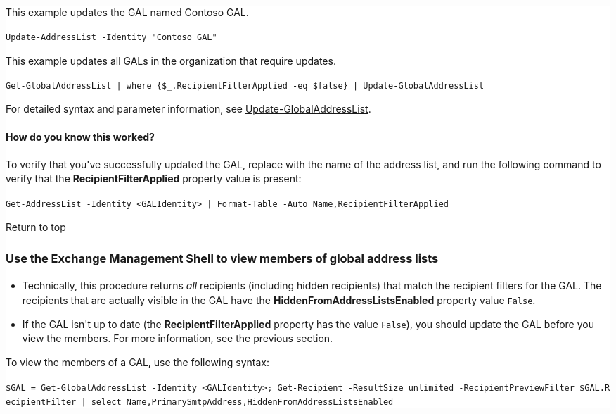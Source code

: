 This example updates the GAL named Contoso GAL.
  
    
    



```
Update-AddressList -Identity "Contoso GAL"
```

This example updates all GALs in the organization that require updates.
  
    
    



```
Get-GlobalAddressList | where {$_.RecipientFilterApplied -eq $false} | Update-GlobalAddressList
```

For detailed syntax and parameter information, see  [Update-GlobalAddressList](http://technet.microsoft.com/library/6d3ee7f3-1205-4f04-a833-c5c47f2b774c.aspx).
  
    
    

#### How do you know this worked?

To verify that you've successfully updated the GAL, replace  _<GALIdentity>_ with the name of the address list, and run the following command to verify that the **RecipientFilterApplied** property value is present:
  
    
    

```
Get-AddressList -Identity <GALIdentity> | Format-Table -Auto Name,RecipientFilterApplied
```

 [Return to top](procedures-for-address-lists-in-exchange-2016.md#RTT)
  
    
    

### Use the Exchange Management Shell to view members of global address lists
<a name="ViewGALMembers"> </a>


- Technically, this procedure returns  *all*  recipients (including hidden recipients) that match the recipient filters for the GAL. The recipients that are actually visible in the GAL have the **HiddenFromAddressListsEnabled** property value `False`.
    
  
- If the GAL isn't up to date (the **RecipientFilterApplied** property has the value `False`), you should update the GAL before you view the members. For more information, see the previous section.
    
  
To view the members of a GAL, use the following syntax:
  
    
    

```
$GAL = Get-GlobalAddressList -Identity <GALIdentity>; Get-Recipient -ResultSize unlimited -RecipientPreviewFilter $GAL.RecipientFilter | select Name,PrimarySmtpAddress,HiddenFromAddressListsEnabled
```
